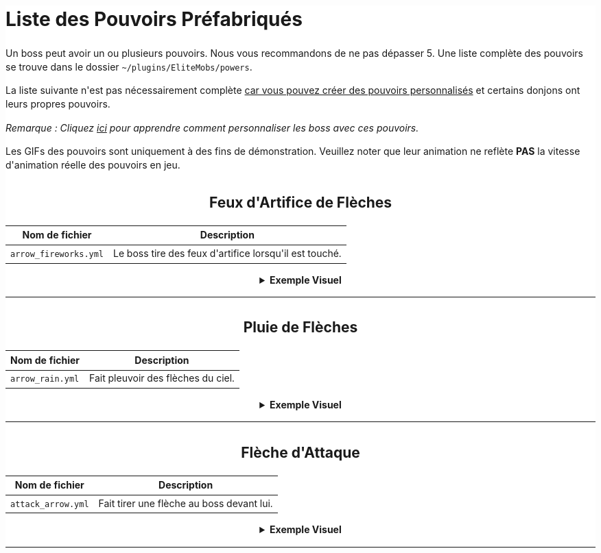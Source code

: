 # Liste des Pouvoirs Préfabriqués

Un boss peut avoir un ou plusieurs pouvoirs. Nous vous recommandons de ne pas dépasser 5. Une liste complète des
pouvoirs se trouve dans le dossier `~/plugins/EliteMobs/powers`.

La liste suivante n'est pas nécessairement
complète [car vous pouvez créer des pouvoirs personnalisés]($language$elitemobs/creating_powers.md) et certains donjons
ont leurs propres pouvoirs.

*Remarque : Cliquez [ici]($language$/elitemobs/creating_bosses.md&section=powers) pour apprendre comment personnaliser
les boss avec ces pouvoirs.*

Les GIFs des pouvoirs sont uniquement à des fins de démonstration. Veuillez noter que leur animation ne reflète **PAS**
la vitesse d'animation réelle des pouvoirs en jeu.

<div align="center">

## Feux d'Artifice de Flèches

| Nom de fichier        | Description                                            |
|-----------------------|--------------------------------------------------------|
| `arrow_fireworks.yml` | Le boss tire des feux d'artifice lorsqu'il est touché. |


<details><summary><b>Exemple Visuel</b></summary></details>

***

## Pluie de Flèches

| Nom de fichier   | Description                        |
|------------------|------------------------------------|
| `arrow_rain.yml` | Fait pleuvoir des flèches du ciel. |


<details><summary><b>Exemple Visuel</b></summary></details>

***

## Flèche d'Attaque

| Nom de fichier     | Description                               |
|--------------------|-------------------------------------------|
| `attack_arrow.yml` | Fait tirer une flèche au boss devant lui. |

<details><summary><b>Exemple Visuel</b></summary></details>

***
